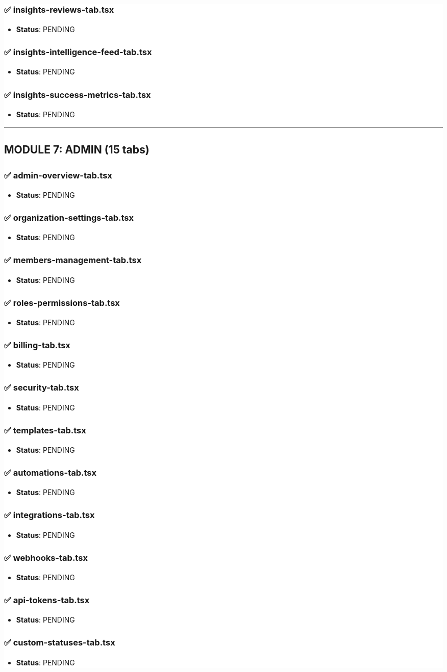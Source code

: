 ### ✅ insights-reviews-tab.tsx
- **Status**: PENDING

### ✅ insights-intelligence-feed-tab.tsx
- **Status**: PENDING

### ✅ insights-success-metrics-tab.tsx
- **Status**: PENDING

---

## MODULE 7: ADMIN (15 tabs)

### ✅ admin-overview-tab.tsx
- **Status**: PENDING

### ✅ organization-settings-tab.tsx
- **Status**: PENDING

### ✅ members-management-tab.tsx
- **Status**: PENDING

### ✅ roles-permissions-tab.tsx
- **Status**: PENDING

### ✅ billing-tab.tsx
- **Status**: PENDING

### ✅ security-tab.tsx
- **Status**: PENDING

### ✅ templates-tab.tsx
- **Status**: PENDING

### ✅ automations-tab.tsx
- **Status**: PENDING

### ✅ integrations-tab.tsx
- **Status**: PENDING

### ✅ webhooks-tab.tsx
- **Status**: PENDING

### ✅ api-tokens-tab.tsx
- **Status**: PENDING

### ✅ custom-statuses-tab.tsx
- **Status**: PENDING
